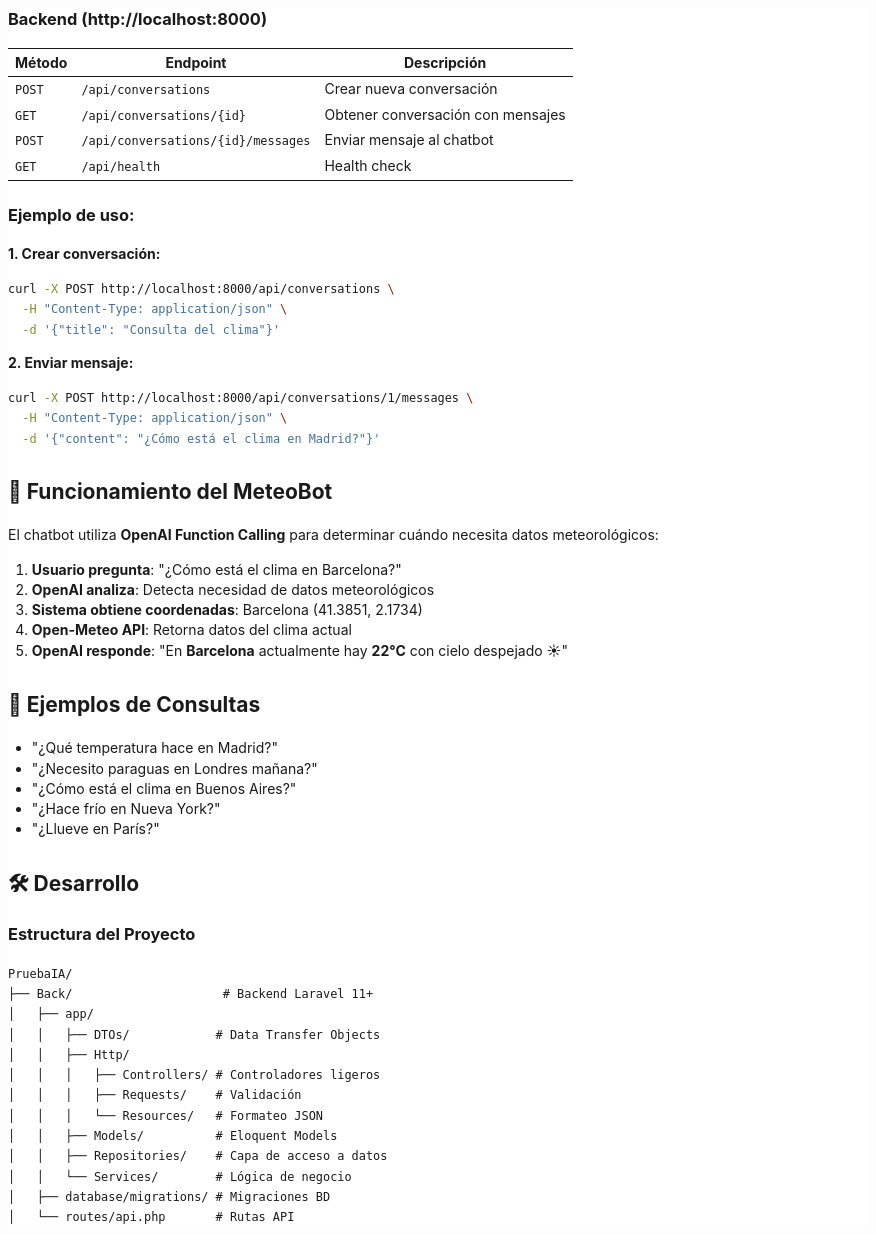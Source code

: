 ### Backend (http://localhost:8000)

| Método | Endpoint | Descripción |
|--------|----------|-------------|
| `POST` | `/api/conversations` | Crear nueva conversación |
| `GET` | `/api/conversations/{id}` | Obtener conversación con mensajes |
| `POST` | `/api/conversations/{id}/messages` | Enviar mensaje al chatbot |
| `GET` | `/api/health` | Health check |

### Ejemplo de uso:

**1. Crear conversación:**
```bash
curl -X POST http://localhost:8000/api/conversations \
  -H "Content-Type: application/json" \
  -d '{"title": "Consulta del clima"}'
```

**2. Enviar mensaje:**
```bash
curl -X POST http://localhost:8000/api/conversations/1/messages \
  -H "Content-Type: application/json" \
  -d '{"content": "¿Cómo está el clima en Madrid?"}'
```

## 🤖 Funcionamiento del MeteoBot

El chatbot utiliza **OpenAI Function Calling** para determinar cuándo necesita datos meteorológicos:

1. **Usuario pregunta**: "¿Cómo está el clima en Barcelona?"
2. **OpenAI analiza**: Detecta necesidad de datos meteorológicos
3. **Sistema obtiene coordenadas**: Barcelona (41.3851, 2.1734)
4. **Open-Meteo API**: Retorna datos del clima actual
5. **OpenAI responde**: "En **Barcelona** actualmente hay **22°C** con cielo despejado ☀️"

## 🎯 Ejemplos de Consultas

- "¿Qué temperatura hace en Madrid?"
- "¿Necesito paraguas en Londres mañana?"
- "¿Cómo está el clima en Buenos Aires?"
- "¿Hace frío en Nueva York?"
- "¿Llueve en París?"

## 🛠️ Desarrollo

### Estructura del Proyecto

```
PruebaIA/
├── Back/                     # Backend Laravel 11+
│   ├── app/
│   │   ├── DTOs/            # Data Transfer Objects
│   │   ├── Http/
│   │   │   ├── Controllers/ # Controladores ligeros
│   │   │   ├── Requests/    # Validación
│   │   │   └── Resources/   # Formateo JSON
│   │   ├── Models/          # Eloquent Models
│   │   ├── Repositories/    # Capa de acceso a datos
│   │   └── Services/        # Lógica de negocio
│   ├── database/migrations/ # Migraciones BD
│   └── routes/api.php       # Rutas API
```